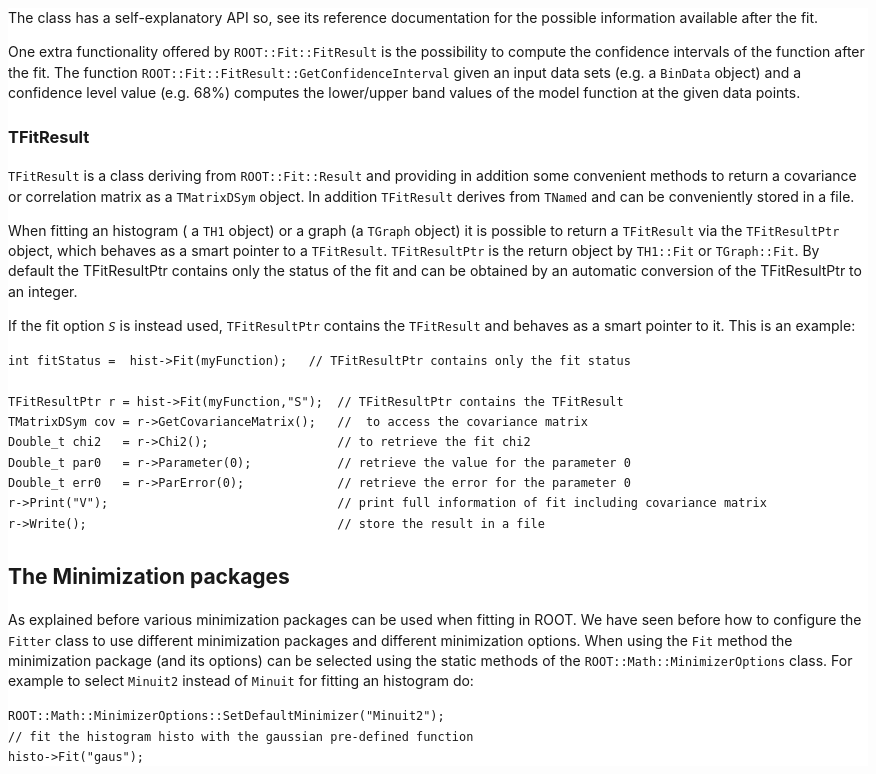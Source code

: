 The class has a self-explanatory API so, see its reference documentation for the possible information available after the fit.

One extra functionality offered by `ROOT::Fit::FitResult` is the possibility to compute the confidence intervals of the function after the fit. 
The function `ROOT::Fit::FitResult::GetConfidenceInterval` given an input data sets (e.g. a `BinData` object) and a confidence level value (e.g. 68%)
computes the lower/upper band values of the model function at the given data points.

### TFitResult

`TFitResult` is a class deriving from `ROOT::Fit::Result` and providing in addition some convenient methods to return a
covariance or correlation matrix as a `TMatrixDSym` object. In addition `TFitResult` derives from `TNamed` and can be conveniently
stored in a file. 

When fitting an histogram ( a `TH1` object) or a graph (a `TGraph` object) it is possible to return a `TFitResult` via the `TFitResultPtr` object,
which behaves as a smart pointer to a `TFitResult`.
`TFitResultPtr`  is the return object by `TH1::Fit` or `TGraph::Fit`. 
By default the TFitResultPtr contains only the status of the fit and can be obtained by an automatic conversion of the TFitResultPtr to an integer.

If the fit option *`S`* is instead used, `TFitResultPtr` contains the `TFitResult` and behaves as a smart
pointer to it. This is an example:

``` {.cpp}
int fitStatus =  hist->Fit(myFunction);   // TFitResultPtr contains only the fit status

TFitResultPtr r = hist->Fit(myFunction,"S");  // TFitResultPtr contains the TFitResult
TMatrixDSym cov = r->GetCovarianceMatrix();   //  to access the covariance matrix
Double_t chi2   = r->Chi2();                  // to retrieve the fit chi2
Double_t par0   = r->Parameter(0);            // retrieve the value for the parameter 0
Double_t err0   = r->ParError(0);             // retrieve the error for the parameter 0
r->Print("V");                                // print full information of fit including covariance matrix
r->Write();                                   // store the result in a file
```

## The Minimization packages

As explained before various minimization packages can be used when fitting in ROOT.
We have seen before how to configure the `Fitter` class to use different minimization packages
and different minimization options. 
When using the `Fit` method the minimization package (and its options) can be selected using the
static methods of the `ROOT::Math::MinimizerOptions` class.
For example to select `Minuit2` instead of `Minuit` for fitting an histogram do:

``` {.cpp}
ROOT::Math::MinimizerOptions::SetDefaultMinimizer("Minuit2");
// fit the histogram histo with the gaussian pre-defined function
histo->Fit("gaus");
```
